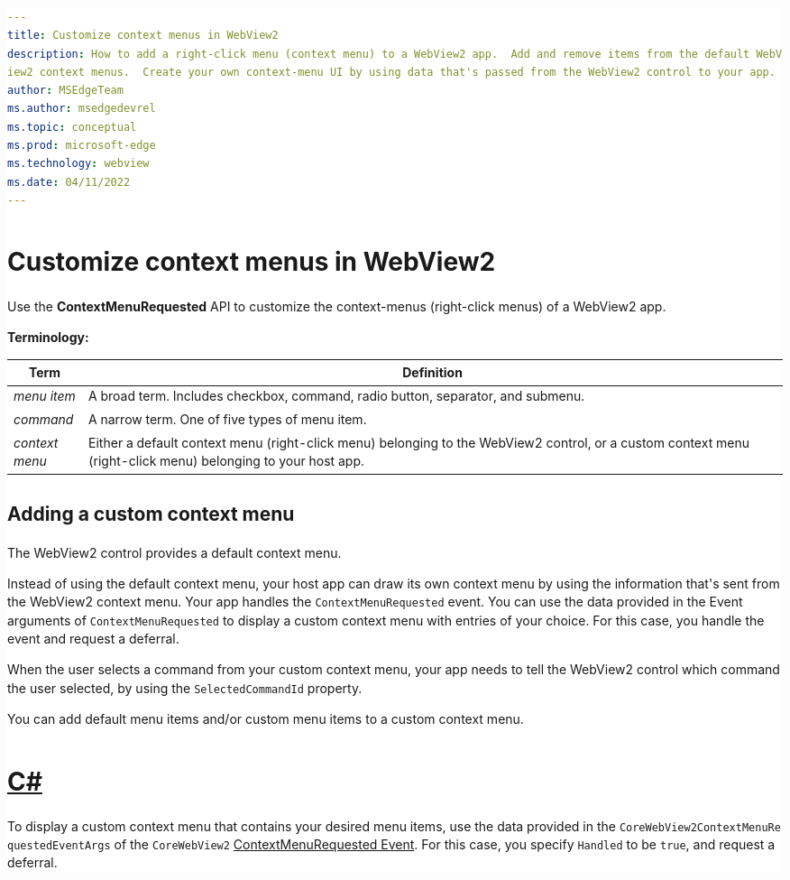 ```yaml
---
title: Customize context menus in WebView2
description: How to add a right-click menu (context menu) to a WebView2 app.  Add and remove items from the default WebView2 context menus.  Create your own context-menu UI by using data that's passed from the WebView2 control to your app.
author: MSEdgeTeam
ms.author: msedgedevrel
ms.topic: conceptual
ms.prod: microsoft-edge
ms.technology: webview
ms.date: 04/11/2022
---
```

# Customize context menus in WebView2



Use the **ContextMenuRequested** API to customize the context-menus (right-click menus) of a WebView2 app.


**Terminology:**

| Term | Definition |
|---|---|
| _menu item_ | A broad term.  Includes checkbox, command, radio button, separator, and submenu. |
| _command_ | A narrow term.  One of five types of menu item. |
| _context menu_ | Either a default context menu (right-click menu) belonging to the WebView2 control, or a custom context menu (right-click menu) belonging to your host app. |



## Adding a custom context menu

The WebView2 control provides a default context menu.

Instead of using the default context menu, your host app can draw its own context menu by using the information that's sent from the WebView2 context menu.  Your app handles the `ContextMenuRequested` event.  You can use the data provided in the Event arguments of `ContextMenuRequested` to display a custom context menu with entries of your choice.  For this case, you handle the event and request a deferral.

When the user selects a command from your custom context menu, your app needs to tell the WebView2 control which command the user selected, by using the `SelectedCommandId` property.

You can add default menu items and/or custom menu items to a custom context menu.


# [C#](#tab/csharp)

To display a custom context menu that contains your desired menu items, use the data provided in the `CoreWebView2ContextMenuRequestedEventArgs` of the `CoreWebView2` [ContextMenuRequested Event](/dotnet/api/microsoft.web.webview2.core.corewebview2.contextmenurequested).  For this case, you specify `Handled` to be `true`, and request a deferral. 
